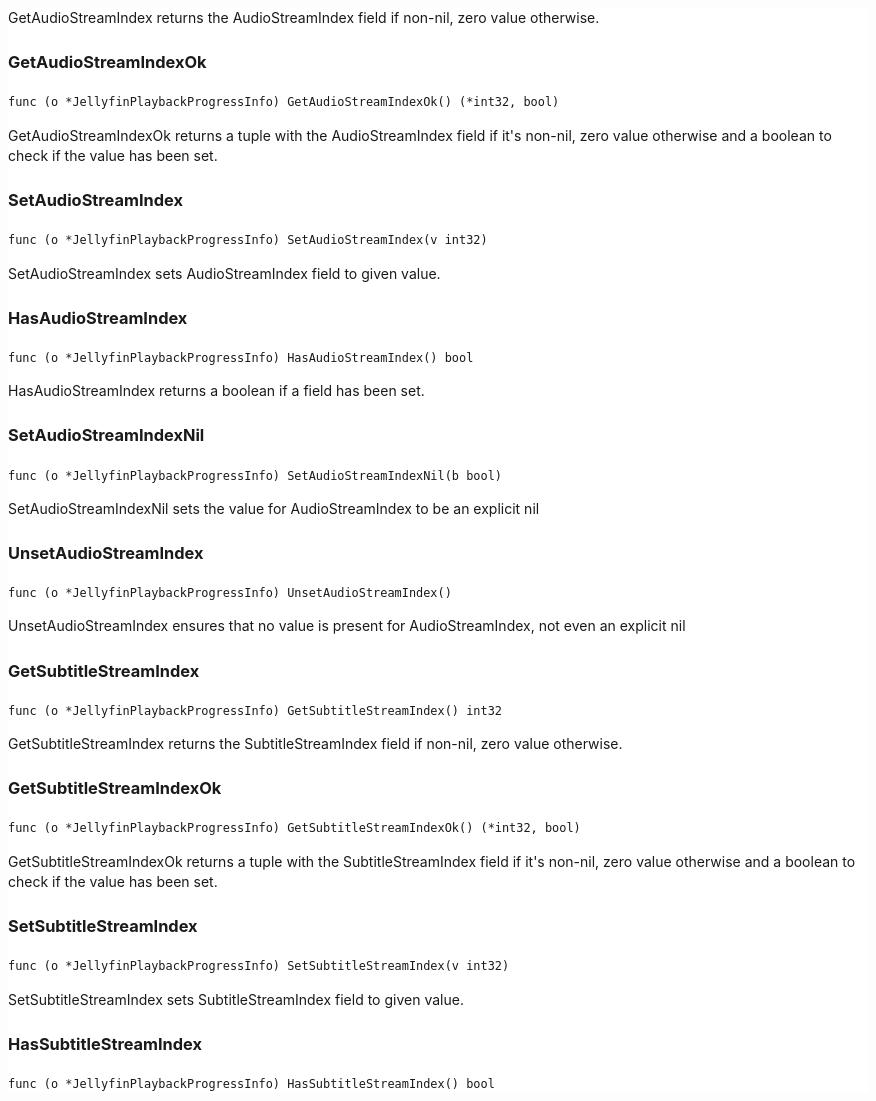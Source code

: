 GetAudioStreamIndex returns the AudioStreamIndex field if non-nil, zero value otherwise.

### GetAudioStreamIndexOk

`func (o *JellyfinPlaybackProgressInfo) GetAudioStreamIndexOk() (*int32, bool)`

GetAudioStreamIndexOk returns a tuple with the AudioStreamIndex field if it's non-nil, zero value otherwise
and a boolean to check if the value has been set.

### SetAudioStreamIndex

`func (o *JellyfinPlaybackProgressInfo) SetAudioStreamIndex(v int32)`

SetAudioStreamIndex sets AudioStreamIndex field to given value.

### HasAudioStreamIndex

`func (o *JellyfinPlaybackProgressInfo) HasAudioStreamIndex() bool`

HasAudioStreamIndex returns a boolean if a field has been set.

### SetAudioStreamIndexNil

`func (o *JellyfinPlaybackProgressInfo) SetAudioStreamIndexNil(b bool)`

 SetAudioStreamIndexNil sets the value for AudioStreamIndex to be an explicit nil

### UnsetAudioStreamIndex
`func (o *JellyfinPlaybackProgressInfo) UnsetAudioStreamIndex()`

UnsetAudioStreamIndex ensures that no value is present for AudioStreamIndex, not even an explicit nil
### GetSubtitleStreamIndex

`func (o *JellyfinPlaybackProgressInfo) GetSubtitleStreamIndex() int32`

GetSubtitleStreamIndex returns the SubtitleStreamIndex field if non-nil, zero value otherwise.

### GetSubtitleStreamIndexOk

`func (o *JellyfinPlaybackProgressInfo) GetSubtitleStreamIndexOk() (*int32, bool)`

GetSubtitleStreamIndexOk returns a tuple with the SubtitleStreamIndex field if it's non-nil, zero value otherwise
and a boolean to check if the value has been set.

### SetSubtitleStreamIndex

`func (o *JellyfinPlaybackProgressInfo) SetSubtitleStreamIndex(v int32)`

SetSubtitleStreamIndex sets SubtitleStreamIndex field to given value.

### HasSubtitleStreamIndex

`func (o *JellyfinPlaybackProgressInfo) HasSubtitleStreamIndex() bool`
